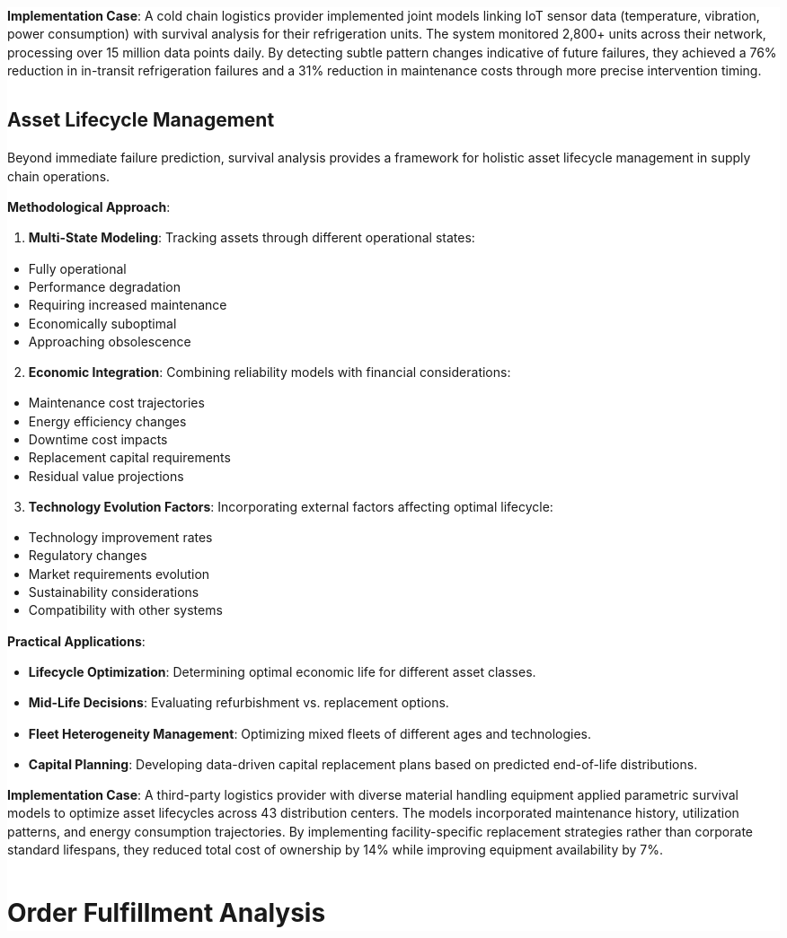 **Implementation Case**: A cold chain logistics provider implemented joint models linking IoT sensor data (temperature, vibration, power consumption) with survival analysis for their refrigeration units. The system monitored 2,800+ units across their network, processing over 15 million data points daily. By detecting subtle pattern changes indicative of future failures, they achieved a 76% reduction in in-transit refrigeration failures and a 31% reduction in maintenance costs through more precise intervention timing.

## Asset Lifecycle Management

Beyond immediate failure prediction, survival analysis provides a framework for holistic asset lifecycle management in supply chain operations.

**Methodological Approach**:

1. **Multi-State Modeling**: Tracking assets through different operational states:

  - Fully operational
  - Performance degradation
  - Requiring increased maintenance
  - Economically suboptimal
  - Approaching obsolescence

2. **Economic Integration**: Combining reliability models with financial considerations:

  - Maintenance cost trajectories
  - Energy efficiency changes
  - Downtime cost impacts
  - Replacement capital requirements
  - Residual value projections

3. **Technology Evolution Factors**: Incorporating external factors affecting optimal lifecycle:

  - Technology improvement rates
  - Regulatory changes
  - Market requirements evolution
  - Sustainability considerations
  - Compatibility with other systems

**Practical Applications**:

- **Lifecycle Optimization**: Determining optimal economic life for different asset classes.

- **Mid-Life Decisions**: Evaluating refurbishment vs. replacement options.

- **Fleet Heterogeneity Management**: Optimizing mixed fleets of different ages and technologies.

- **Capital Planning**: Developing data-driven capital replacement plans based on predicted end-of-life distributions.

**Implementation Case**: A third-party logistics provider with diverse material handling equipment applied parametric survival models to optimize asset lifecycles across 43 distribution centers. The models incorporated maintenance history, utilization patterns, and energy consumption trajectories. By implementing facility-specific replacement strategies rather than corporate standard lifespans, they reduced total cost of ownership by 14% while improving equipment availability by 7%.

# Order Fulfillment Analysis
